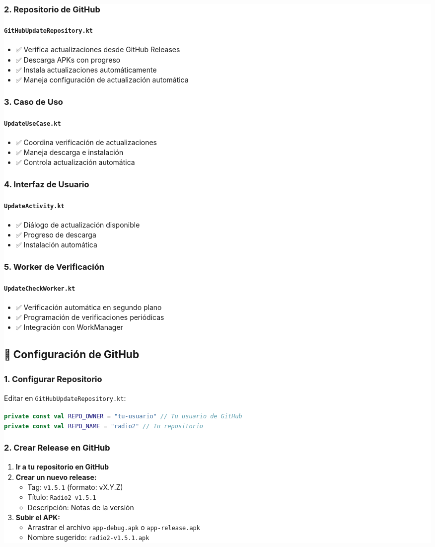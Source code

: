 ### 2. **Repositorio de GitHub**

#### `GitHubUpdateRepository.kt`
- ✅ Verifica actualizaciones desde GitHub Releases
- ✅ Descarga APKs con progreso
- ✅ Instala actualizaciones automáticamente
- ✅ Maneja configuración de actualización automática

### 3. **Caso de Uso**

#### `UpdateUseCase.kt`
- ✅ Coordina verificación de actualizaciones
- ✅ Maneja descarga e instalación
- ✅ Controla actualización automática

### 4. **Interfaz de Usuario**

#### `UpdateActivity.kt`
- ✅ Diálogo de actualización disponible
- ✅ Progreso de descarga
- ✅ Instalación automática

### 5. **Worker de Verificación**

#### `UpdateCheckWorker.kt`
- ✅ Verificación automática en segundo plano
- ✅ Programación de verificaciones periódicas
- ✅ Integración con WorkManager

## 🚀 Configuración de GitHub

### 1. **Configurar Repositorio**

Editar en `GitHubUpdateRepository.kt`:
```kotlin
private const val REPO_OWNER = "tu-usuario" // Tu usuario de GitHub
private const val REPO_NAME = "radio2" // Tu repositorio
```

### 2. **Crear Release en GitHub**

1. **Ir a tu repositorio en GitHub**
2. **Crear un nuevo release:**
   - Tag: `v1.5.1` (formato: vX.Y.Z)
   - Título: `Radio2 v1.5.1`
   - Descripción: Notas de la versión
3. **Subir el APK:**
   - Arrastrar el archivo `app-debug.apk` o `app-release.apk`
   - Nombre sugerido: `radio2-v1.5.1.apk`
